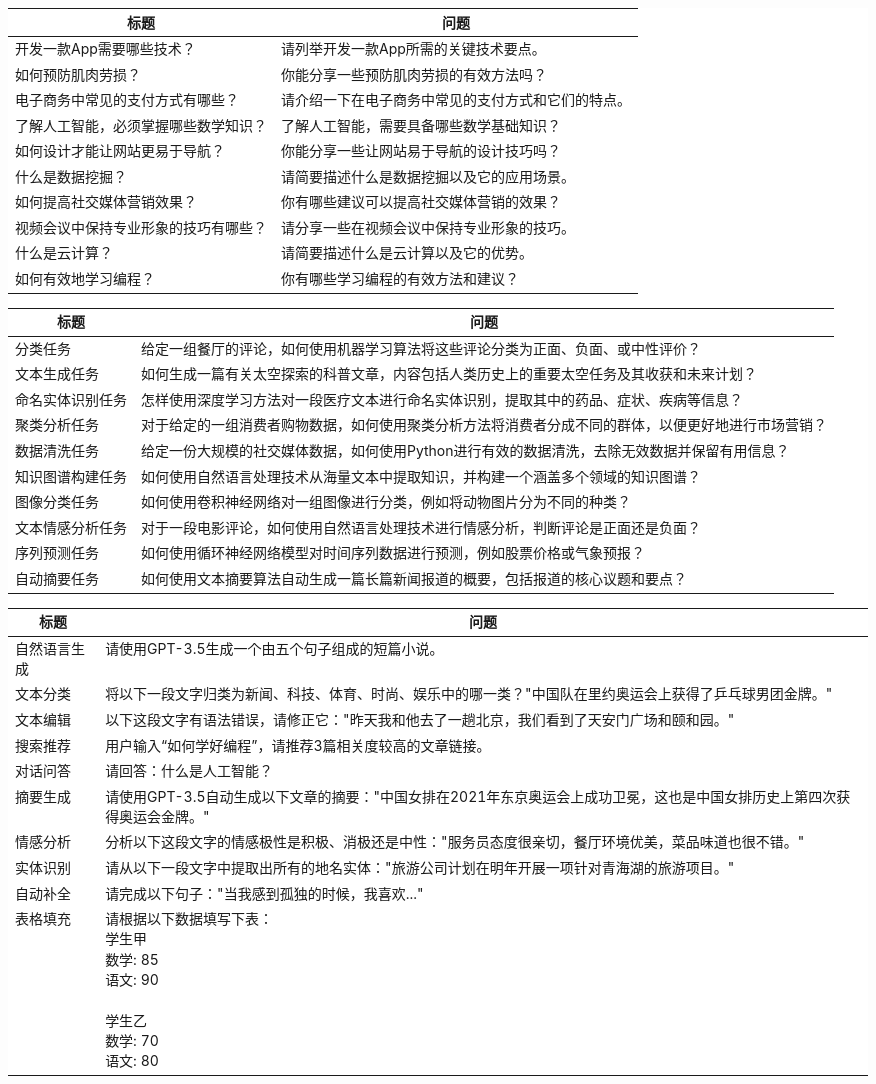 |标题|问题|
|---|---|
|开发一款App需要哪些技术？|请列举开发一款App所需的关键技术要点。|
|如何预防肌肉劳损？|你能分享一些预防肌肉劳损的有效方法吗？|
|电子商务中常见的支付方式有哪些？|请介绍一下在电子商务中常见的支付方式和它们的特点。|
|了解人工智能，必须掌握哪些数学知识？|了解人工智能，需要具备哪些数学基础知识？|
|如何设计才能让网站更易于导航？|你能分享一些让网站易于导航的设计技巧吗？|
|什么是数据挖掘？|请简要描述什么是数据挖掘以及它的应用场景。|
|如何提高社交媒体营销效果？|你有哪些建议可以提高社交媒体营销的效果？|
|视频会议中保持专业形象的技巧有哪些？|请分享一些在视频会议中保持专业形象的技巧。|
|什么是云计算？|请简要描述什么是云计算以及它的优势。|
|如何有效地学习编程？|你有哪些学习编程的有效方法和建议？|

| 标题                                   | 问题                                                                                   |
| -------------------------------------- | -------------------------------------------------------------------------------------- |
| 分类任务                               | 给定一组餐厅的评论，如何使用机器学习算法将这些评论分类为正面、负面、或中性评价？       |
| 文本生成任务                           | 如何生成一篇有关太空探索的科普文章，内容包括人类历史上的重要太空任务及其收获和未来计划？ |
| 命名实体识别任务                       | 怎样使用深度学习方法对一段医疗文本进行命名实体识别，提取其中的药品、症状、疾病等信息？ |
| 聚类分析任务                           | 对于给定的一组消费者购物数据，如何使用聚类分析方法将消费者分成不同的群体，以便更好地进行市场营销？ |
| 数据清洗任务                           | 给定一份大规模的社交媒体数据，如何使用Python进行有效的数据清洗，去除无效数据并保留有用信息？ |
| 知识图谱构建任务                       | 如何使用自然语言处理技术从海量文本中提取知识，并构建一个涵盖多个领域的知识图谱？        |
| 图像分类任务                           | 如何使用卷积神经网络对一组图像进行分类，例如将动物图片分为不同的种类？             |
| 文本情感分析任务                       | 对于一段电影评论，如何使用自然语言处理技术进行情感分析，判断评论是正面还是负面？    |
| 序列预测任务                           | 如何使用循环神经网络模型对时间序列数据进行预测，例如股票价格或气象预报？           |
| 自动摘要任务                           | 如何使用文本摘要算法自动生成一篇长篇新闻报道的概要，包括报道的核心议题和要点？     |

|标题|问题|
|---|---|
|自然语言生成|请使用GPT-3.5生成一个由五个句子组成的短篇小说。|
|文本分类|将以下一段文字归类为新闻、科技、体育、时尚、娱乐中的哪一类？"中国队在里约奥运会上获得了乒乓球男团金牌。"|
|文本编辑|以下这段文字有语法错误，请修正它："昨天我和他去了一趟北京，我们看到了天安门广场和颐和园。"|
|搜索推荐|用户输入“如何学好编程”，请推荐3篇相关度较高的文章链接。|
|对话问答|请回答：什么是人工智能？|
|摘要生成|请使用GPT-3.5自动生成以下文章的摘要："中国女排在2021年东京奥运会上成功卫冕，这也是中国女排历史上第四次获得奥运会金牌。"|
|情感分析|分析以下这段文字的情感极性是积极、消极还是中性："服务员态度很亲切，餐厅环境优美，菜品味道也很不错。"|
|实体识别|请从以下一段文字中提取出所有的地名实体："旅游公司计划在明年开展一项针对青海湖的旅游项目。"|
|自动补全|请完成以下句子："当我感到孤独的时候，我喜欢..."|
|表格填充|请根据以下数据填写下表：<br>学生甲<br>数学: 85<br>语文: 90<br><br>学生乙<br>数学: 70<br>语文: 80|
